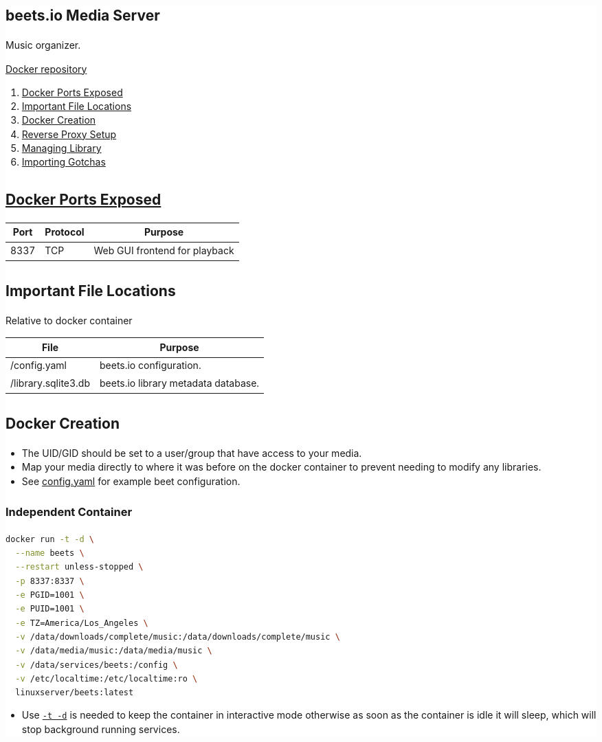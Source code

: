 beets.io Media Server
---------------------
Music organizer.

[Docker repository][1]

1. [Docker Ports Exposed](#docker-ports-exposed)
1. [Important File Locations](#important-file-locations)
1. [Docker Creation](#docker-creation)
1. [Reverse Proxy Setup](#reverse-proxy-setup)
1. [Managing Library](#managing-library)
1. [Importing Gotchas](#importing-gotchas)

[Docker Ports Exposed][2]
-------------------------

| Port | Protocol | Purpose                       |
|------|----------|-------------------------------|
| 8337 | TCP      | Web GUI frontend for playback |

Important File Locations
------------------------
Relative to docker container

| File                | Purpose                             |
|---------------------|-------------------------------------|
| /config.yaml        | beets.io configuration.             |
| /library.sqlite3.db | beets.io library metadata database. |

Docker Creation
---------------
* The UID/GID should be set to a user/group that have access to your media.
* Map your media directly to where it was before on the docker container to
  prevent needing to modify any libraries.
* See [config.yaml](config.yaml) for example beet configuration.

### Independent Container
```bash
docker run -t -d \
  --name beets \
  --restart unless-stopped \
  -p 8337:8337 \
  -e PGID=1001 \
  -e PUID=1001 \
  -e TZ=America/Los_Angeles \
  -v /data/downloads/complete/music:/data/downloads/complete/music \
  -v /data/media/music:/data/media/music \
  -v /data/services/beets:/config \
  -v /etc/localtime:/etc/localtime:ro \
  linuxserver/beets:latest
```
* Use [`-t -d`][3] is needed to keep the container in interactive mode otherwise
  as soon as the container is idle it will sleep, which will stop background
  running services.


[1]: https://hub.docker.com/r/linuxserver/beets/
[2]: https://beets.readthedocs.io/en/latest/reference/index.html
[3]: https://github.com/beetbox/beets/issues/1766
[4]: https://beets.readthedocs.io/en/latest/reference/query.html
[5]: http://beets.readthedocs.io/en/latest/guides/tagger.html
[6]: https://unix.stackexchange.com/questions/4961/which-mp3-tagging-tool-for-linux
[7]: https://github.com/beetbox/beets/blob/master/docs/plugins/web.rst
[ref1]: ../nginx/proxy-control.conf
[ref2]: ../nginx/README.md
